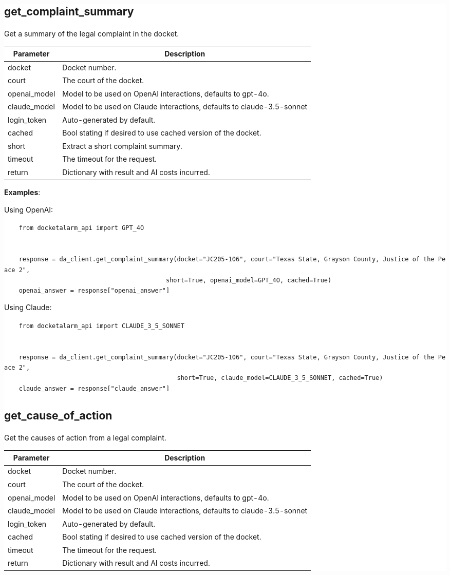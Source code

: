 ## get_complaint_summary
Get a summary of the legal complaint in the docket.  

| Parameter       | Description                                                            |
|-----------------|------------------------------------------------------------------------|
| docket          | Docket number.                                                         |
| court           | The court of the docket.                                               |
| openai_model    | Model to be used on OpenAI interactions, defaults to gpt-4o.           |
| claude_model    | Model to be used on Claude interactions, defaults to claude-3.5-sonnet |
| login_token     | Auto-generated by default.                                             |
| cached          | Bool stating if desired to use cached version of the docket.           |
| short           | Extract a short complaint summary.                                     |
| timeout         | The timeout for the request.                                           |
| return          | Dictionary with result and AI costs incurred.                          |

**Examples**:

Using OpenAI:
```
    from docketalarm_api import GPT_4O
    
    
    response = da_client.get_complaint_summary(docket="JC205-106", court="Texas State, Grayson County, Justice of the Peace 2",
                                            short=True, openai_model=GPT_4O, cached=True)
    openai_answer = response["openai_answer"]
```

Using Claude:
```
    from docketalarm_api import CLAUDE_3_5_SONNET
    
    
    response = da_client.get_complaint_summary(docket="JC205-106", court="Texas State, Grayson County, Justice of the Peace 2",
                                               short=True, claude_model=CLAUDE_3_5_SONNET, cached=True)
    claude_answer = response["claude_answer"]
```

## get_cause_of_action
Get the causes of action from a legal complaint.  

| Parameter       | Description                                                            |
|-----------------|------------------------------------------------------------------------|
| docket          | Docket number.                                                         |
| court           | The court of the docket.                                               |
| openai_model    | Model to be used on OpenAI interactions, defaults to gpt-4o.           |
| claude_model    | Model to be used on Claude interactions, defaults to claude-3.5-sonnet |
| login_token     | Auto-generated by default.                                             |
| cached          | Bool stating if desired to use cached version of the docket.           |
| timeout         | The timeout for the request.                                           |
| return          | Dictionary with result and AI costs incurred.                          |
